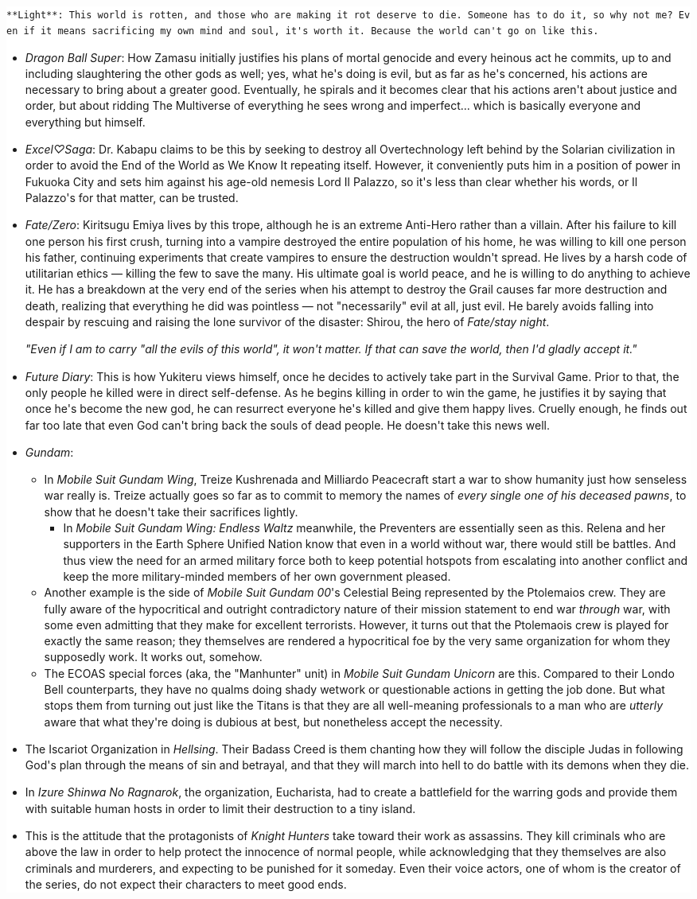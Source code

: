    **Light**: This world is rotten, and those who are making it rot deserve to die. Someone has to do it, so why not me? Even if it means sacrificing my own mind and soul, it's worth it. Because the world can't go on like this.
    
-   _Dragon Ball Super_: How Zamasu initially justifies his plans of mortal genocide and every heinous act he commits, up to and including slaughtering the other gods as well; yes, what he's doing is evil, but as far as he's concerned, his actions are necessary to bring about a greater good. Eventually, he spirals and it becomes clear that his actions aren't about justice and order, but about ridding The Multiverse of everything he sees wrong and imperfect... which is basically everyone and everything but himself.
-   _Excel♡Saga_: Dr. Kabapu claims to be this by seeking to destroy all Overtechnology left behind by the Solarian civilization in order to avoid the End of the World as We Know It repeating itself. However, it conveniently puts him in a position of power in Fukuoka City and sets him against his age-old nemesis Lord Il Palazzo, so it's less than clear whether his words, or Il Palazzo's for that matter, can be trusted.
-   _Fate/Zero_: Kiritsugu Emiya lives by this trope, although he is an extreme Anti-Hero rather than a villain. After his failure to kill one person his first crush, turning into a vampire destroyed the entire population of his home, he was willing to kill one person his father, continuing experiments that create vampires to ensure the destruction wouldn't spread. He lives by a harsh code of utilitarian ethics — killing the few to save the many. His ultimate goal is world peace, and he is willing to do anything to achieve it. He has a breakdown at the very end of the series when his attempt to destroy the Grail causes far more destruction and death, realizing that everything he did was pointless — not "necessarily" evil at all, just evil. He barely avoids falling into despair by rescuing and raising the lone survivor of the disaster: Shirou, the hero of _Fate/stay night_.
    
    _"Even if I am to carry "all the evils of this world", it won't matter. If that can save the world, then I'd gladly accept it."_
    
-   _Future Diary_: This is how Yukiteru views himself, once he decides to actively take part in the Survival Game. Prior to that, the only people he killed were in direct self-defense. As he begins killing in order to win the game, he justifies it by saying that once he's become the new god, he can resurrect everyone he's killed and give them happy lives. Cruelly enough, he finds out far too late that even God can't bring back the souls of dead people. He doesn't take this news well.
-   _Gundam_:
    -   In _Mobile Suit Gundam Wing_, Treize Kushrenada and Milliardo Peacecraft start a war to show humanity just how senseless war really is. Treize actually goes so far as to commit to memory the names of _every single one of his deceased pawns_, to show that he doesn't take their sacrifices lightly.
        -   In _Mobile Suit Gundam Wing: Endless Waltz_ meanwhile, the Preventers are essentially seen as this. Relena and her supporters in the Earth Sphere Unified Nation know that even in a world without war, there would still be battles. And thus view the need for an armed military force both to keep potential hotspots from escalating into another conflict and keep the more military-minded members of her own government pleased.
    -   Another example is the side of _Mobile Suit Gundam 00_'s Celestial Being represented by the Ptolemaios crew. They are fully aware of the hypocritical and outright contradictory nature of their mission statement to end war _through_ war, with some even admitting that they make for excellent terrorists. However, it turns out that the Ptolemaois crew is played for exactly the same reason; they themselves are rendered a hypocritical foe by the very same organization for whom they supposedly work. It works out, somehow.
    -   The ECOAS special forces (aka, the "Manhunter" unit) in _Mobile Suit Gundam Unicorn_ are this. Compared to their Londo Bell counterparts, they have no qualms doing shady wetwork or questionable actions in getting the job done. But what stops them from turning out just like the Titans is that they are all well-meaning professionals to a man who are _utterly_ aware that what they're doing is dubious at best, but nonetheless accept the necessity.
-   The Iscariot Organization in _Hellsing_. Their Badass Creed is them chanting how they will follow the disciple Judas in following God's plan through the means of sin and betrayal, and that they will march into hell to do battle with its demons when they die.
-   In _Izure Shinwa No Ragnarok_, the organization, Eucharista, had to create a battlefield for the warring gods and provide them with suitable human hosts in order to limit their destruction to a tiny island.
-   This is the attitude that the protagonists of _Knight Hunters_ take toward their work as assassins. They kill criminals who are above the law in order to help protect the innocence of normal people, while acknowledging that they themselves are also criminals and murderers, and expecting to be punished for it someday. Even their voice actors, one of whom is the creator of the series, do not expect their characters to meet good ends.